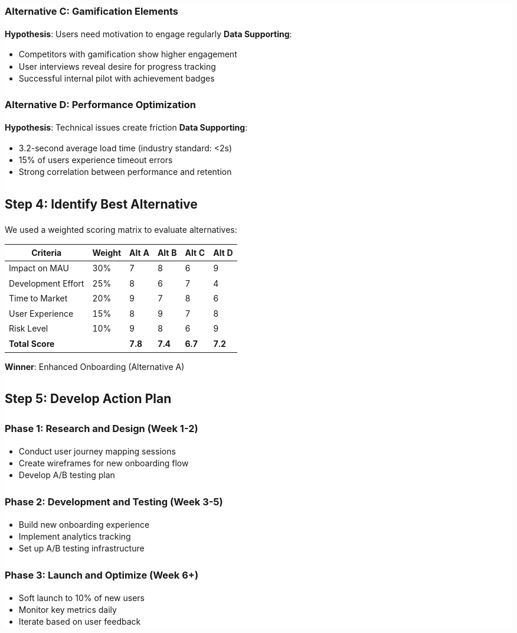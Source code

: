 ### Alternative C: Gamification Elements
**Hypothesis**: Users need motivation to engage regularly
**Data Supporting**:
- Competitors with gamification show higher engagement
- User interviews reveal desire for progress tracking
- Successful internal pilot with achievement badges

### Alternative D: Performance Optimization
**Hypothesis**: Technical issues create friction
**Data Supporting**:
- 3.2-second average load time (industry standard: <2s)
- 15% of users experience timeout errors
- Strong correlation between performance and retention

## Step 4: Identify Best Alternative

We used a weighted scoring matrix to evaluate alternatives:

| Criteria | Weight | Alt A | Alt B | Alt C | Alt D |
|----------|--------|-------|-------|-------|-------|
| Impact on MAU | 30% | 7 | 8 | 6 | 9 |
| Development Effort | 25% | 8 | 6 | 7 | 4 |
| Time to Market | 20% | 9 | 7 | 8 | 6 |
| User Experience | 15% | 8 | 9 | 7 | 8 |
| Risk Level | 10% | 9 | 8 | 6 | 9 |
| **Total Score** | | **7.8** | **7.4** | **6.7** | **7.2** |

**Winner**: Enhanced Onboarding (Alternative A)

## Step 5: Develop Action Plan

### Phase 1: Research and Design (Week 1-2)
- Conduct user journey mapping sessions
- Create wireframes for new onboarding flow
- Develop A/B testing plan

### Phase 2: Development and Testing (Week 3-5)
- Build new onboarding experience
- Implement analytics tracking
- Set up A/B testing infrastructure

### Phase 3: Launch and Optimize (Week 6+)
- Soft launch to 10% of new users
- Monitor key metrics daily
- Iterate based on user feedback
